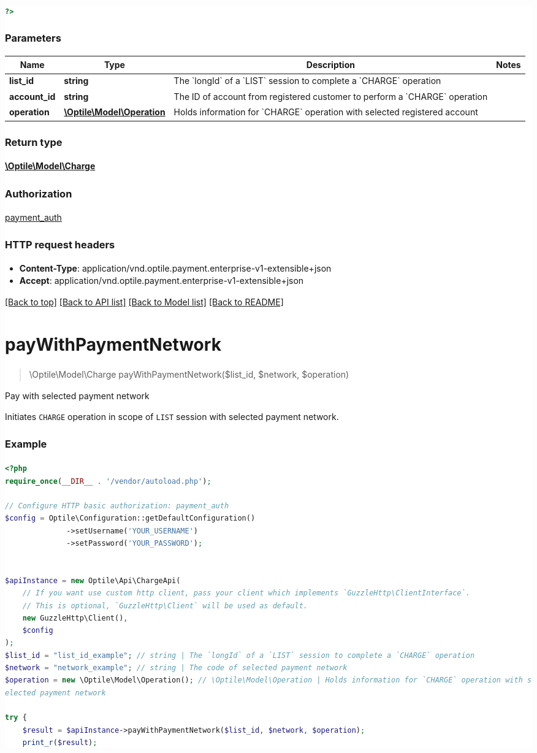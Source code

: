 ```php
?>
```

### Parameters

Name | Type | Description  | Notes
------------- | ------------- | ------------- | -------------
 **list_id** | **string**| The &#x60;longId&#x60; of a &#x60;LIST&#x60; session to complete a &#x60;CHARGE&#x60; operation |
 **account_id** | **string**| The ID of account from registered customer to perform a &#x60;CHARGE&#x60; operation |
 **operation** | [**\Optile\Model\Operation**](../Model/Operation.md)| Holds information for &#x60;CHARGE&#x60; operation with selected registered account |

### Return type

[**\Optile\Model\Charge**](../Model/Charge.md)

### Authorization

[payment_auth](../../README.md#payment_auth)

### HTTP request headers

 - **Content-Type**: application/vnd.optile.payment.enterprise-v1-extensible+json
 - **Accept**: application/vnd.optile.payment.enterprise-v1-extensible+json

[[Back to top]](#) [[Back to API list]](../../README.md#documentation-for-api-endpoints) [[Back to Model list]](../../README.md#documentation-for-models) [[Back to README]](../../README.md)

# **payWithPaymentNetwork**
> \Optile\Model\Charge payWithPaymentNetwork($list_id, $network, $operation)

Pay with selected payment network

Initiates `CHARGE` operation in scope of `LIST` session with selected payment network.

### Example
```php
<?php
require_once(__DIR__ . '/vendor/autoload.php');

// Configure HTTP basic authorization: payment_auth
$config = Optile\Configuration::getDefaultConfiguration()
              ->setUsername('YOUR_USERNAME')
              ->setPassword('YOUR_PASSWORD');


$apiInstance = new Optile\Api\ChargeApi(
    // If you want use custom http client, pass your client which implements `GuzzleHttp\ClientInterface`.
    // This is optional, `GuzzleHttp\Client` will be used as default.
    new GuzzleHttp\Client(),
    $config
);
$list_id = "list_id_example"; // string | The `longId` of a `LIST` session to complete a `CHARGE` operation
$network = "network_example"; // string | The code of selected payment network
$operation = new \Optile\Model\Operation(); // \Optile\Model\Operation | Holds information for `CHARGE` operation with selected payment network

try {
    $result = $apiInstance->payWithPaymentNetwork($list_id, $network, $operation);
    print_r($result);
```